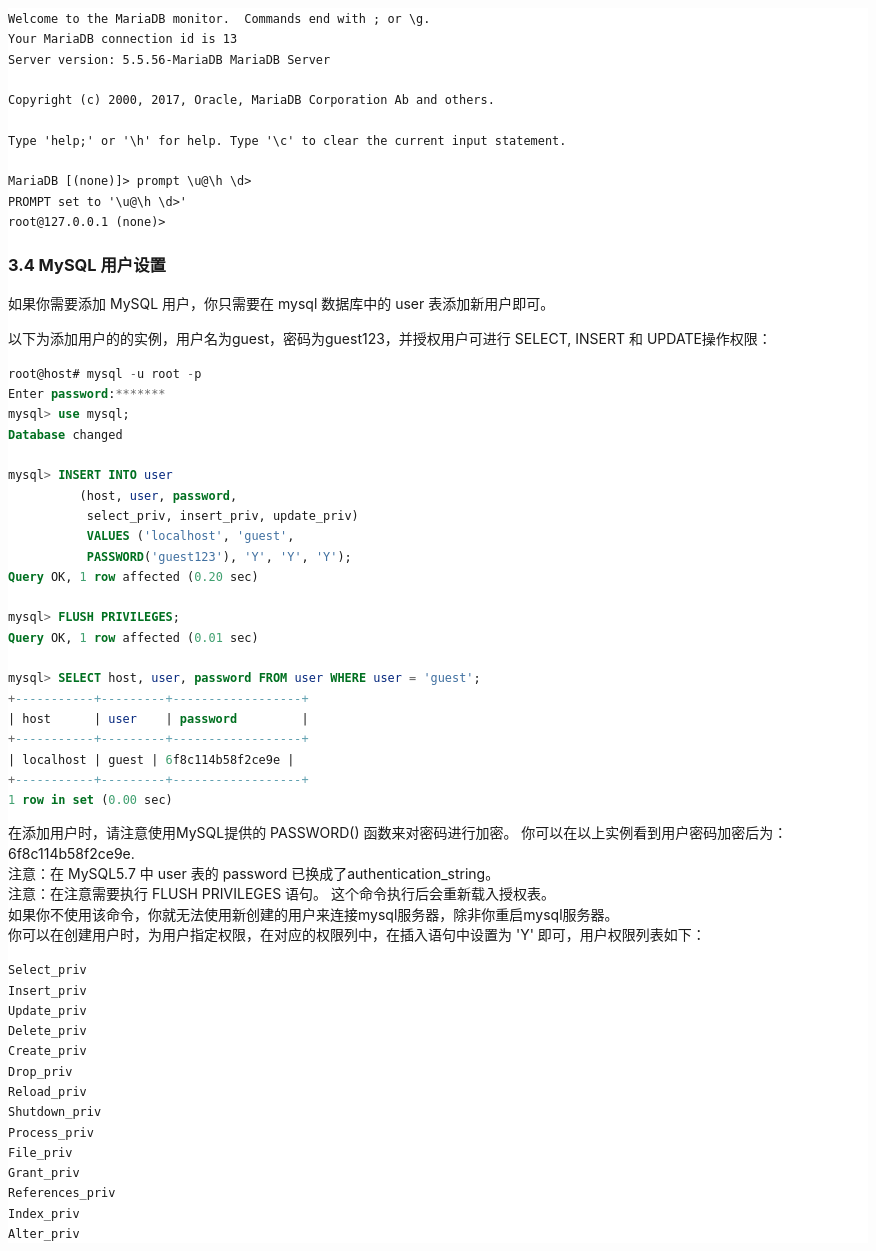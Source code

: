 ```text
Welcome to the MariaDB monitor.  Commands end with ; or \g.
Your MariaDB connection id is 13
Server version: 5.5.56-MariaDB MariaDB Server

Copyright (c) 2000, 2017, Oracle, MariaDB Corporation Ab and others.

Type 'help;' or '\h' for help. Type '\c' to clear the current input statement.

MariaDB [(none)]> prompt \u@\h \d>
PROMPT set to '\u@\h \d>'
root@127.0.0.1 (none)>
```

### 3.4 MySQL 用户设置

如果你需要添加 MySQL 用户，你只需要在 mysql 数据库中的 user 表添加新用户即可。  

以下为添加用户的的实例，用户名为guest，密码为guest123，并授权用户可进行 SELECT, INSERT 和 UPDATE操作权限：  
```sql
root@host# mysql -u root -p
Enter password:*******
mysql> use mysql;
Database changed

mysql> INSERT INTO user 
          (host, user, password, 
           select_priv, insert_priv, update_priv) 
           VALUES ('localhost', 'guest', 
           PASSWORD('guest123'), 'Y', 'Y', 'Y');
Query OK, 1 row affected (0.20 sec)

mysql> FLUSH PRIVILEGES;
Query OK, 1 row affected (0.01 sec)

mysql> SELECT host, user, password FROM user WHERE user = 'guest';
+-----------+---------+------------------+
| host      | user    | password         |
+-----------+---------+------------------+
| localhost | guest | 6f8c114b58f2ce9e |
+-----------+---------+------------------+
1 row in set (0.00 sec)
```
在添加用户时，请注意使用MySQL提供的 PASSWORD() 函数来对密码进行加密。 你可以在以上实例看到用户密码加密后为： 6f8c114b58f2ce9e.  
注意：在 MySQL5.7 中 user 表的 password 已换成了authentication_string。  
注意：在注意需要执行 FLUSH PRIVILEGES 语句。 这个命令执行后会重新载入授权表。  
如果你不使用该命令，你就无法使用新创建的用户来连接mysql服务器，除非你重启mysql服务器。  
你可以在创建用户时，为用户指定权限，在对应的权限列中，在插入语句中设置为 'Y' 即可，用户权限列表如下：  
```text
Select_priv
Insert_priv
Update_priv
Delete_priv
Create_priv
Drop_priv
Reload_priv
Shutdown_priv
Process_priv
File_priv
Grant_priv
References_priv
Index_priv
Alter_priv
```
